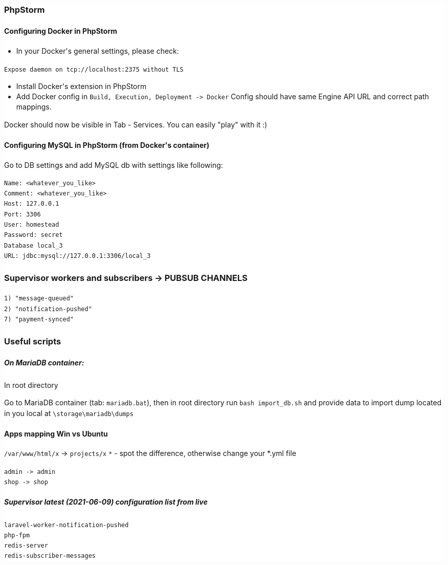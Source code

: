 ### PhpStorm
#### Configuring Docker in PhpStorm
* In your Docker's general settings, please check:

```
Expose daemon on tcp://localhost:2375 without TLS
```

* Install Docker's extension in PhpStorm
* Add Docker config in ```Build, Execution, Deployment -> Docker```
Config should have same Engine API URL and correct path mappings.

Docker should now be visible in Tab - Services. You can easily "play" with it :)

#### Configuring MySQL in PhpStorm (from Docker's container)
 Go to DB settings and add MySQL db with settings like following:

```
Name: <whatever_you_like>
Comment: <whatever_you_like>
Host: 127.0.0.1
Port: 3306
User: homestead
Password: secret
Database local_3
URL: jdbc:mysql://127.0.0.1:3306/local_3
```

### Supervisor workers and subscribers -> PUBSUB CHANNELS
```
1) "message-queued"
2) "notification-pushed"
7) "payment-synced"
```

### Useful scripts
##### On MariaDB container:
In root directory

Go to MariaDB container (tab: `mariadb.bat`), then in root directory run `bash import_db.sh`
and provide data to import dump located in you local at `\storage\mariadb\dumps`

#### Apps mapping Win vs Ubuntu
`/var/www/html/x` -> `projects/x`
`*` - spot the difference, otherwise change your *.yml file
```
admin -> admin
shop -> shop
```


##### Supervisor latest (2021-06-09) configuration list from live
```
laravel-worker-notification-pushed
php-fpm
redis-server
redis-subscriber-messages
```
